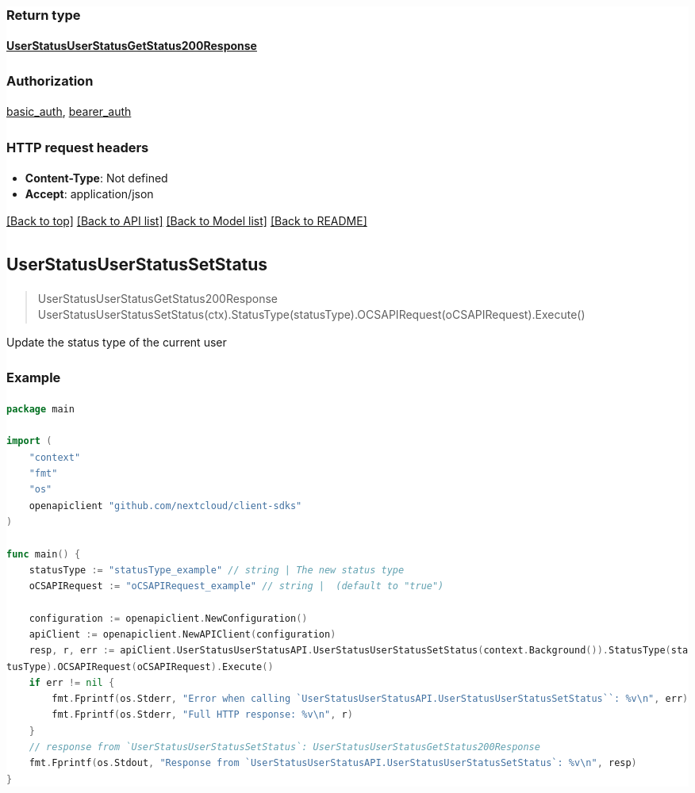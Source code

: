 ### Return type

[**UserStatusUserStatusGetStatus200Response**](UserStatusUserStatusGetStatus200Response.md)

### Authorization

[basic_auth](../README.md#basic_auth), [bearer_auth](../README.md#bearer_auth)

### HTTP request headers

- **Content-Type**: Not defined
- **Accept**: application/json

[[Back to top]](#) [[Back to API list]](../README.md#documentation-for-api-endpoints)
[[Back to Model list]](../README.md#documentation-for-models)
[[Back to README]](../README.md)


## UserStatusUserStatusSetStatus

> UserStatusUserStatusGetStatus200Response UserStatusUserStatusSetStatus(ctx).StatusType(statusType).OCSAPIRequest(oCSAPIRequest).Execute()

Update the status type of the current user

### Example

```go
package main

import (
    "context"
    "fmt"
    "os"
    openapiclient "github.com/nextcloud/client-sdks"
)

func main() {
    statusType := "statusType_example" // string | The new status type
    oCSAPIRequest := "oCSAPIRequest_example" // string |  (default to "true")

    configuration := openapiclient.NewConfiguration()
    apiClient := openapiclient.NewAPIClient(configuration)
    resp, r, err := apiClient.UserStatusUserStatusAPI.UserStatusUserStatusSetStatus(context.Background()).StatusType(statusType).OCSAPIRequest(oCSAPIRequest).Execute()
    if err != nil {
        fmt.Fprintf(os.Stderr, "Error when calling `UserStatusUserStatusAPI.UserStatusUserStatusSetStatus``: %v\n", err)
        fmt.Fprintf(os.Stderr, "Full HTTP response: %v\n", r)
    }
    // response from `UserStatusUserStatusSetStatus`: UserStatusUserStatusGetStatus200Response
    fmt.Fprintf(os.Stdout, "Response from `UserStatusUserStatusAPI.UserStatusUserStatusSetStatus`: %v\n", resp)
}
```
